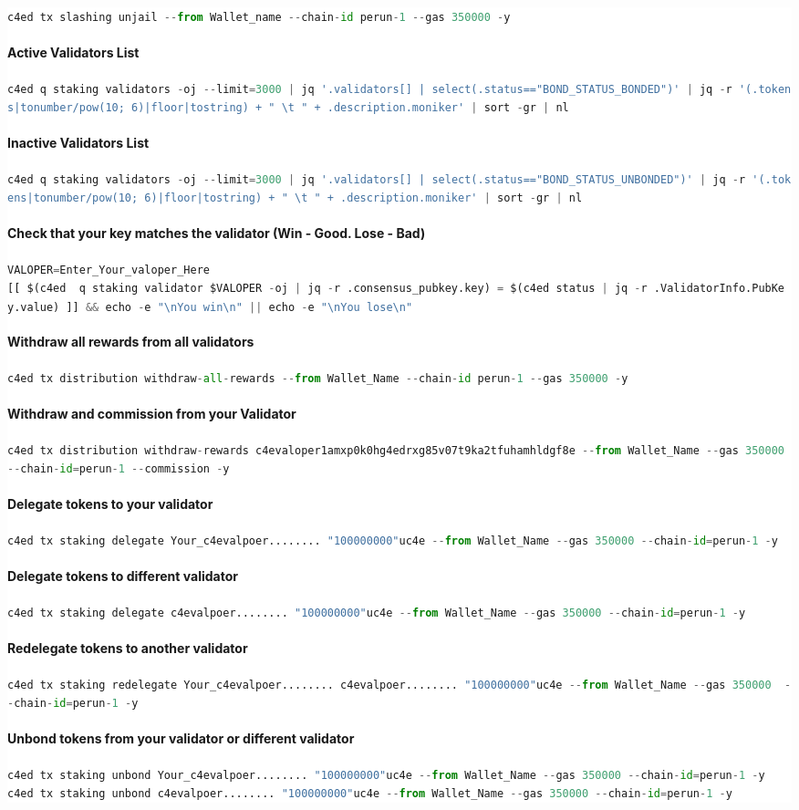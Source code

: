```python
c4ed tx slashing unjail --from Wallet_name --chain-id perun-1 --gas 350000 -y
```
#### Active Validators List
```python
c4ed q staking validators -oj --limit=3000 | jq '.validators[] | select(.status=="BOND_STATUS_BONDED")' | jq -r '(.tokens|tonumber/pow(10; 6)|floor|tostring) + " \t " + .description.moniker' | sort -gr | nl
```
#### Inactive Validators List
```python
c4ed q staking validators -oj --limit=3000 | jq '.validators[] | select(.status=="BOND_STATUS_UNBONDED")' | jq -r '(.tokens|tonumber/pow(10; 6)|floor|tostring) + " \t " + .description.moniker' | sort -gr | nl
```
#### Check that your key matches the validator  (Win - Good.  Lose - Bad)
```python
VALOPER=Enter_Your_valoper_Here
[[ $(c4ed  q staking validator $VALOPER -oj | jq -r .consensus_pubkey.key) = $(c4ed status | jq -r .ValidatorInfo.PubKey.value) ]] && echo -e "\nYou win\n" || echo -e "\nYou lose\n"
```

#### Withdraw all rewards from all validators
```python
c4ed tx distribution withdraw-all-rewards --from Wallet_Name --chain-id perun-1 --gas 350000 -y
```
#### Withdraw and commission from your Validator
```python
c4ed tx distribution withdraw-rewards c4evaloper1amxp0k0hg4edrxg85v07t9ka2tfuhamhldgf8e --from Wallet_Name --gas 350000 --chain-id=perun-1 --commission -y
```
#### Delegate tokens to your validator
```python
c4ed tx staking delegate Your_c4evalpoer........ "100000000"uc4e --from Wallet_Name --gas 350000 --chain-id=perun-1 -y
```
#### Delegate tokens to different validator
```python
c4ed tx staking delegate c4evalpoer........ "100000000"uc4e --from Wallet_Name --gas 350000 --chain-id=perun-1 -y
```
#### Redelegate tokens to another validator
```python
c4ed tx staking redelegate Your_c4evalpoer........ c4evalpoer........ "100000000"uc4e --from Wallet_Name --gas 350000  --chain-id=perun-1 -y
```

#### Unbond tokens from your validator or different validator
```python
c4ed tx staking unbond Your_c4evalpoer........ "100000000"uc4e --from Wallet_Name --gas 350000 --chain-id=perun-1 -y
c4ed tx staking unbond c4evalpoer........ "100000000"uc4e --from Wallet_Name --gas 350000 --chain-id=perun-1 -y
```
